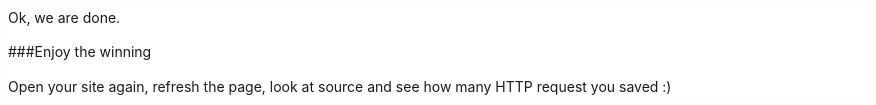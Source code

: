 Ok, we are done.


###Enjoy the winning

Open your site again, refresh the page, look at source and see how many HTTP request you saved :)
